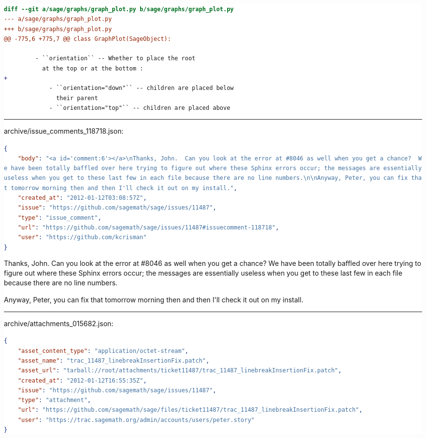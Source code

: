 ```diff
diff --git a/sage/graphs/graph_plot.py b/sage/graphs/graph_plot.py
--- a/sage/graphs/graph_plot.py
+++ b/sage/graphs/graph_plot.py
@@ -775,6 +775,7 @@ class GraphPlot(SageObject):
         
         - ``orientation`` -- Whether to place the root
           at the top or at the bottom :
+
             - ``orientation="down"`` -- children are placed below 
               their parent
             - ``orientation="top"`` -- children are placed above
```



---

archive/issue_comments_118718.json:
```json
{
    "body": "<a id='comment:6'></a>\nThanks, John.  Can you look at the error at #8046 as well when you get a chance?  We have been totally baffled over here trying to figure out where these Sphinx errors occur; the messages are essentially useless when you get to these last few in each file because there are no line numbers.\n\nAnyway, Peter, you can fix that tomorrow morning then and then I'll check it out on my install.",
    "created_at": "2012-01-12T03:08:57Z",
    "issue": "https://github.com/sagemath/sage/issues/11487",
    "type": "issue_comment",
    "url": "https://github.com/sagemath/sage/issues/11487#issuecomment-118718",
    "user": "https://github.com/kcrisman"
}
```

<a id='comment:6'></a>
Thanks, John.  Can you look at the error at #8046 as well when you get a chance?  We have been totally baffled over here trying to figure out where these Sphinx errors occur; the messages are essentially useless when you get to these last few in each file because there are no line numbers.

Anyway, Peter, you can fix that tomorrow morning then and then I'll check it out on my install.



---

archive/attachments_015682.json:
```json
{
    "asset_content_type": "application/octet-stream",
    "asset_name": "trac_11487_linebreakInsertionFix.patch",
    "asset_url": "tarball://root/attachments/ticket11487/trac_11487_linebreakInsertionFix.patch",
    "created_at": "2012-01-12T16:55:35Z",
    "issue": "https://github.com/sagemath/sage/issues/11487",
    "type": "attachment",
    "url": "https://github.com/sagemath/sage/files/ticket11487/trac_11487_linebreakInsertionFix.patch",
    "user": "https://trac.sagemath.org/admin/accounts/users/peter.story"
}
```
